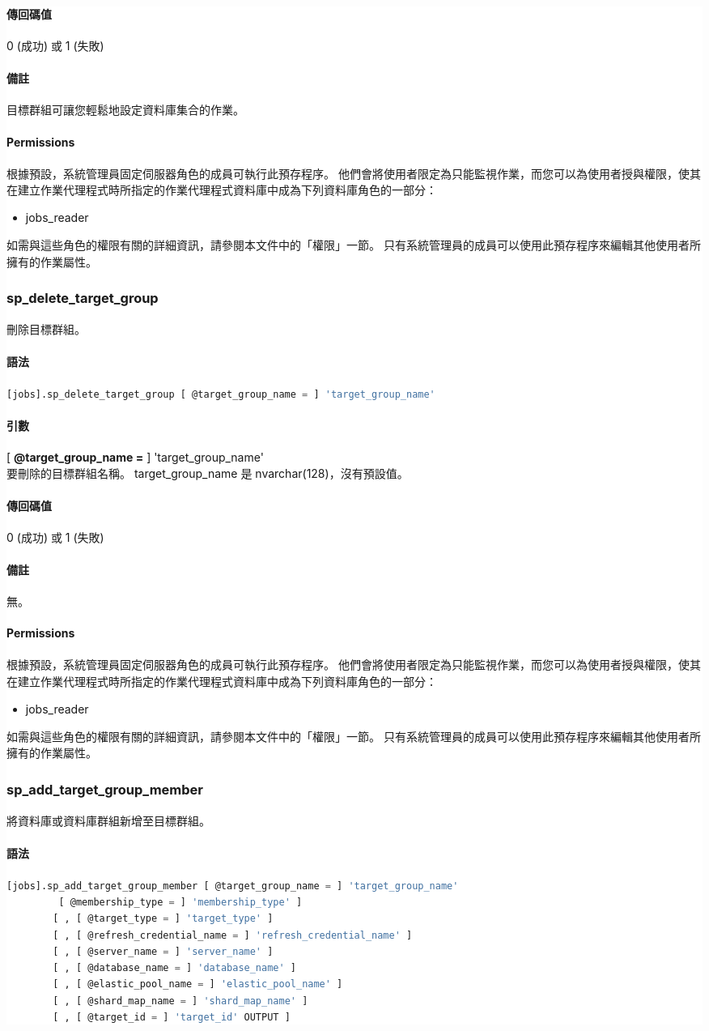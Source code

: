 #### <a name="return-code-values"></a>傳回碼值
0 (成功) 或 1 (失敗)

#### <a name="remarks"></a>備註
目標群組可讓您輕鬆地設定資料庫集合的作業。

#### <a name="permissions"></a>Permissions
根據預設，系統管理員固定伺服器角色的成員可執行此預存程序。 他們會將使用者限定為只能監視作業，而您可以為使用者授與權限，使其在建立作業代理程式時所指定的作業代理程式資料庫中成為下列資料庫角色的一部分：
- jobs_reader

如需與這些角色的權限有關的詳細資訊，請參閱本文件中的「權限」一節。 只有系統管理員的成員可以使用此預存程序來編輯其他使用者所擁有的作業屬性。

### <a name="sp_delete_target_group"></a>sp_delete_target_group

刪除目標群組。

#### <a name="syntax"></a>語法


```sql
[jobs].sp_delete_target_group [ @target_group_name = ] 'target_group_name'
```


#### <a name="arguments"></a>引數
[ **\@target_group_name =** ] 'target_group_name'  
要刪除的目標群組名稱。 target_group_name 是 nvarchar(128)，沒有預設值。

#### <a name="return-code-values"></a>傳回碼值
0 (成功) 或 1 (失敗)

#### <a name="remarks"></a>備註
無。

#### <a name="permissions"></a>Permissions
根據預設，系統管理員固定伺服器角色的成員可執行此預存程序。 他們會將使用者限定為只能監視作業，而您可以為使用者授與權限，使其在建立作業代理程式時所指定的作業代理程式資料庫中成為下列資料庫角色的一部分：
- jobs_reader

如需與這些角色的權限有關的詳細資訊，請參閱本文件中的「權限」一節。 只有系統管理員的成員可以使用此預存程序來編輯其他使用者所擁有的作業屬性。

### <a name="sp_add_target_group_member"></a>sp_add_target_group_member

將資料庫或資料庫群組新增至目標群組。

#### <a name="syntax"></a>語法

```sql
[jobs].sp_add_target_group_member [ @target_group_name = ] 'target_group_name'
         [ @membership_type = ] 'membership_type' ]   
        [ , [ @target_type = ] 'target_type' ]   
        [ , [ @refresh_credential_name = ] 'refresh_credential_name' ]   
        [ , [ @server_name = ] 'server_name' ]   
        [ , [ @database_name = ] 'database_name' ]   
        [ , [ @elastic_pool_name = ] 'elastic_pool_name' ]   
        [ , [ @shard_map_name = ] 'shard_map_name' ]   
        [ , [ @target_id = ] 'target_id' OUTPUT ]
```
